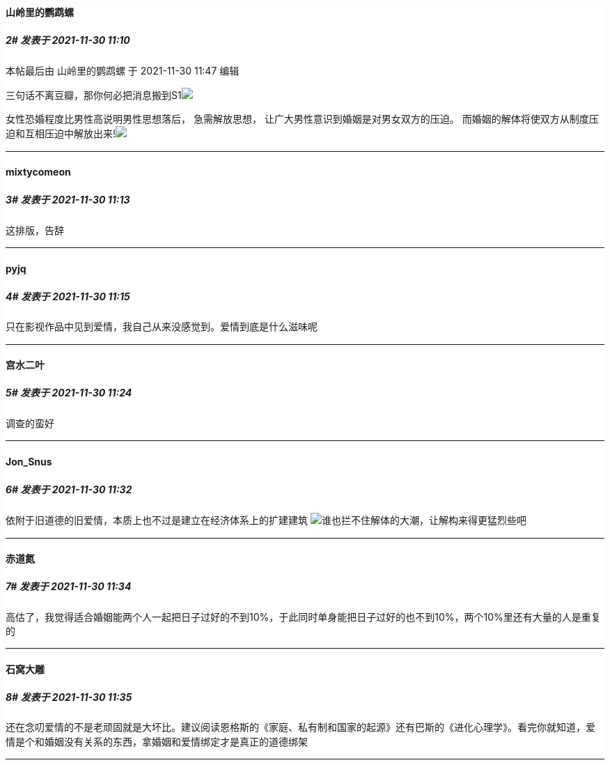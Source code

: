 ####  山岭里的鹦鹉螺  
##### 2#       发表于 2021-11-30 11:10

 本帖最后由 山岭里的鹦鹉螺 于 2021-11-30 11:47 编辑 

三句话不离豆瓣，那你何必把消息搬到S1<img src="https://static.saraba1st.com/image/smiley/face2017/085.png" referrerpolicy="no-referrer">

女性恐婚程度比男性高说明男性思想落后， 急需解放思想， 让广大男性意识到婚姻是对男女双方的压迫。 而婚姻的解体将使双方从制度压迫和互相压迫中解放出来!<img src="https://static.saraba1st.com/image/smiley/face2017/065.png" referrerpolicy="no-referrer">

*****

####  mixtycomeon  
##### 3#       发表于 2021-11-30 11:13

这排版，告辞

*****

####  pyjq  
##### 4#       发表于 2021-11-30 11:15

只在影视作品中见到爱情，我自己从来没感觉到。爱情到底是什么滋味呢

*****

####  宫水二叶  
##### 5#       发表于 2021-11-30 11:24

调查的蛮好

*****

####  Jon_Snus  
##### 6#       发表于 2021-11-30 11:32

依附于旧道德的旧爱情，本质上也不过是建立在经济体系上的扩建建筑
<img src="https://static.saraba1st.com/image/smiley/face2017/037.png" referrerpolicy="no-referrer">谁也拦不住解体的大潮，让解构来得更猛烈些吧

*****

####  赤道氮  
##### 7#       发表于 2021-11-30 11:34

高估了，我觉得适合婚姻能两个人一起把日子过好的不到10%，于此同时单身能把日子过好的也不到10%，两个10%里还有大量的人是重复的

*****

####  石窝大雕  
##### 8#       发表于 2021-11-30 11:35

还在念叨爱情的不是老顽固就是大坏比。建议阅读恩格斯的《家庭、私有制和国家的起源》还有巴斯的《进化心理学》。看完你就知道，爱情是个和婚姻没有关系的东西，拿婚姻和爱情绑定才是真正的道德绑架

*****
